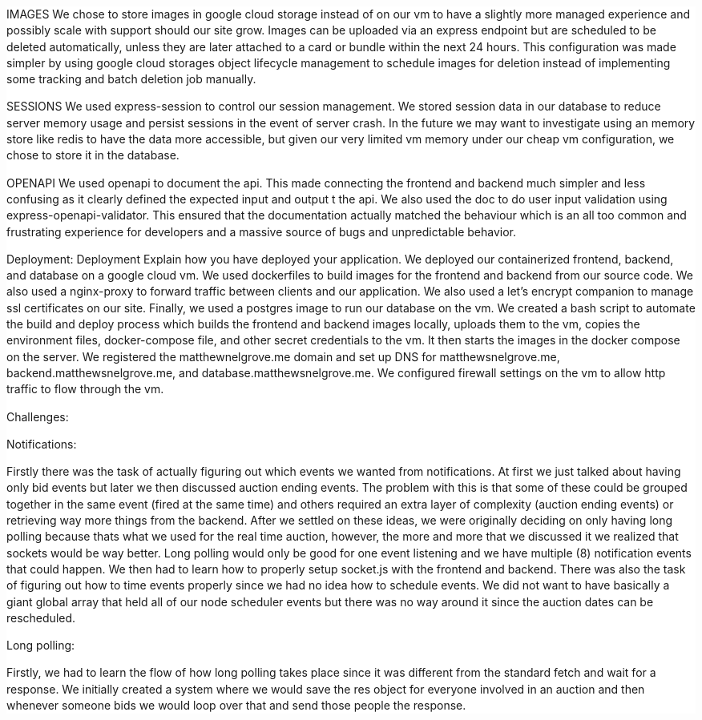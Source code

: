 IMAGES
We chose to store images in google cloud storage instead of on our vm to have a slightly more managed experience and possibly scale with support should our site grow. Images can be uploaded via an express endpoint but are scheduled to be deleted automatically, unless they are later attached to a card or bundle within the next 24 hours. This configuration was made simpler by using google cloud storages object lifecycle management to schedule images for deletion instead of implementing some tracking and batch deletion job manually.

SESSIONS
We used express-session to control our session management. We stored session data in our database to reduce server memory usage and persist sessions in the event of server crash. In the future we may want to investigate using an memory store like redis to have the data more accessible, but given our very limited vm memory under our cheap vm configuration, we chose to store it in the database.

OPENAPI
We used openapi to document the api. This made connecting the frontend and backend much simpler and less confusing as it clearly defined the expected input and output t the api. We also used the doc to do user input validation using express-openapi-validator. This ensured that the documentation actually matched the behaviour which is an all too common and frustrating experience for developers and a massive source of bugs and unpredictable behavior.

Deployment:
Deployment
Explain how you have deployed your application.
We deployed our containerized frontend, backend, and database on a google cloud vm. We used dockerfiles to build images for the frontend and backend from our source code. We also used a nginx-proxy to forward traffic between clients and our application. We also used a let’s encrypt companion to manage ssl certificates on our site. Finally, we used a postgres image to run our database on the vm. We created a bash script to automate the build and deploy process which builds the frontend and backend images locally, uploads them to the vm, copies the environment files, docker-compose file, and other secret credentials to the vm. It then starts the images in the docker compose on the server. We registered the matthewnelgrove.me domain and set up DNS for matthewsnelgrove.me, backend.matthewsnelgrove.me, and database.matthewsnelgrove.me. We configured firewall settings on the vm to allow http traffic to flow through the vm.

Challenges:

Notifications:

Firstly there was the task of actually figuring out which events we wanted from notifications. At first we just talked about having only bid events but later we then discussed auction ending events. The problem with this is that some of these could be grouped together in the same event (fired at the same time) and others required an extra layer of complexity (auction ending events) or retrieving way more things from the backend. After we settled on these ideas, we were originally deciding on only having long polling because thats what we used for the real time auction, however, the more and more that we discussed it we realized that sockets would be way better. Long polling would only be good for one event listening and we have multiple (8) notification events that could happen. We then had to learn how to properly setup socket.js with the frontend and backend. There was also the task of figuring out how to time events properly since we had no idea how to schedule events. We did not want to have basically a giant global array that held all of our node scheduler events but there was no way around it since the auction dates can be rescheduled.

Long polling:

Firstly, we had to learn the flow of how long polling takes place since it was different from the standard fetch and wait for a response. We initially created a system where we would save the res object for everyone involved in an auction and then whenever someone bids we would loop over that and send those people the response.
